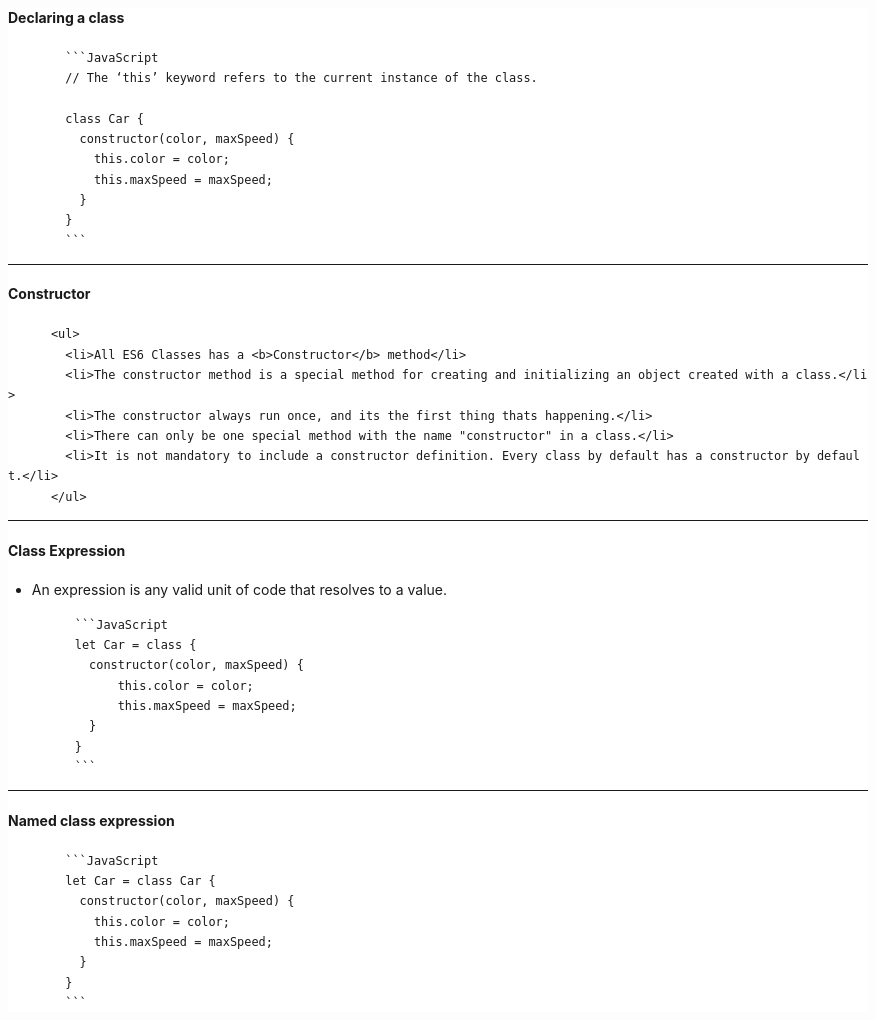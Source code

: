 

####  Declaring a class

            ```JavaScript
            // The ‘this’ keyword refers to the current instance of the class.

            class Car {
              constructor(color, maxSpeed) {
                this.color = color;
                this.maxSpeed = maxSpeed;
              }
            }
            ```


---


#### Constructor</h4>
          <ul>
            <li>All ES6 Classes has a <b>Constructor</b> method</li>
            <li>The constructor method is a special method for creating and initializing an object created with a class.</li>
            <li>The constructor always run once, and its the first thing thats happening.</li>
            <li>There can only be one special method with the name "constructor" in a class.</li>
            <li>It is not mandatory to include a constructor definition. Every class by default has a constructor by default.</li>
          </ul>

---


####  Class Expression

* An expression is any valid unit of code that resolves to a value.

            ```JavaScript
            let Car = class {
              constructor(color, maxSpeed) {
                  this.color = color;
                  this.maxSpeed = maxSpeed;
              }
            }
            ```


---


####  Named class expression

            ```JavaScript
            let Car = class Car {
              constructor(color, maxSpeed) {
                this.color = color;
                this.maxSpeed = maxSpeed;
              }
            }
            ```
